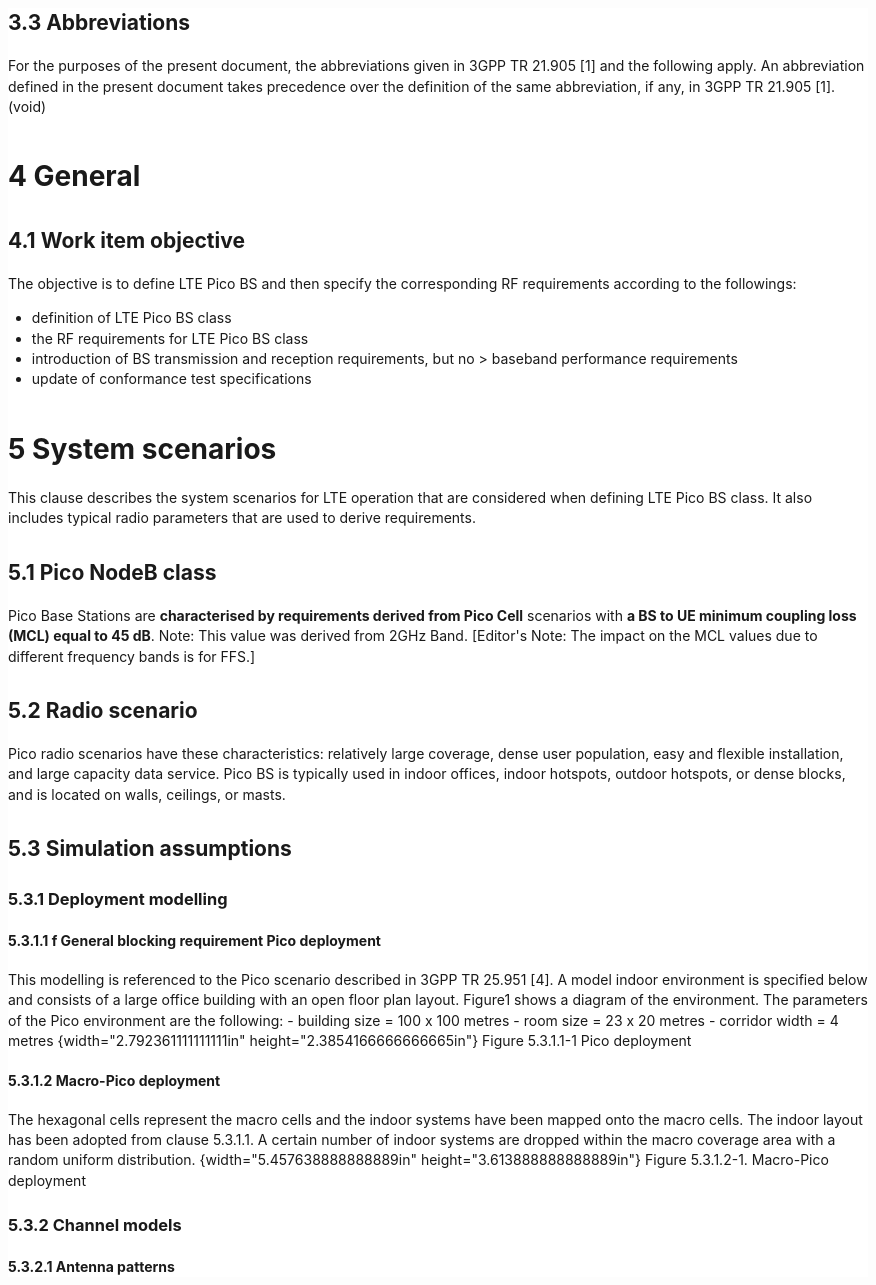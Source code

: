 ## 3.3 Abbreviations
For the purposes of the present document, the abbreviations given in 3GPP TR
21.905 [1] and the following apply. An abbreviation defined in the present
document takes precedence over the definition of the same abbreviation, if
any, in 3GPP TR 21.905 [1].
(void)
# 4 General
## 4.1 Work item objective
The objective is to define LTE Pico BS and then specify the corresponding RF
requirements according to the followings:
  * definition of LTE Pico BS class
  * the RF requirements for LTE Pico BS class
  * introduction of BS transmission and reception requirements, but no > baseband performance requirements
  * update of conformance test specifications
# 5 System scenarios
This clause describes the system scenarios for LTE operation that are
considered when defining LTE Pico BS class. It also includes typical radio
parameters that are used to derive requirements.
## 5.1 Pico NodeB class
Pico Base Stations are **characterised by requirements derived from Pico
Cell** scenarios with **a BS to UE minimum coupling loss (MCL) equal to 45
dB**.
Note: This value was derived from 2GHz Band.
[Editor\'s Note: The impact on the MCL values due to different frequency bands
is for FFS.]
## 5.2 Radio scenario
Pico radio scenarios have these characteristics: relatively large coverage,
dense user population, easy and flexible installation, and large capacity data
service. Pico BS is typically used in indoor offices, indoor hotspots, outdoor
hotspots, or dense blocks, and is located on walls, ceilings, or masts.
## 5.3 Simulation assumptions
### 5.3.1 Deployment modelling
#### 5.3.1.1 f General blocking requirement Pico deployment
This modelling is referenced to the Pico scenario described in 3GPP TR 25.951
[4]. A model indoor environment is specified below and consists of a large
office building with an open floor plan layout. Figure1 shows a diagram of the
environment. The parameters of the Pico environment are the following:
\- building size = 100 x 100 metres
\- room size = 23 x 20 metres
\- corridor width = 4 metres
{width="2.792361111111111in" height="2.3854166666666665in"}
Figure 5.3.1.1-1 Pico deployment
#### 5.3.1.2 Macro-Pico deployment
The hexagonal cells represent the macro cells and the indoor systems have been
mapped onto the macro cells. The indoor layout has been adopted from clause
5.3.1.1. A certain number of indoor systems are dropped within the macro
coverage area with a random uniform distribution.
{width="5.457638888888889in" height="3.613888888888889in"}
Figure 5.3.1.2-1. Macro-Pico deployment
### 5.3.2 Channel models
#### 5.3.2.1 Antenna patterns